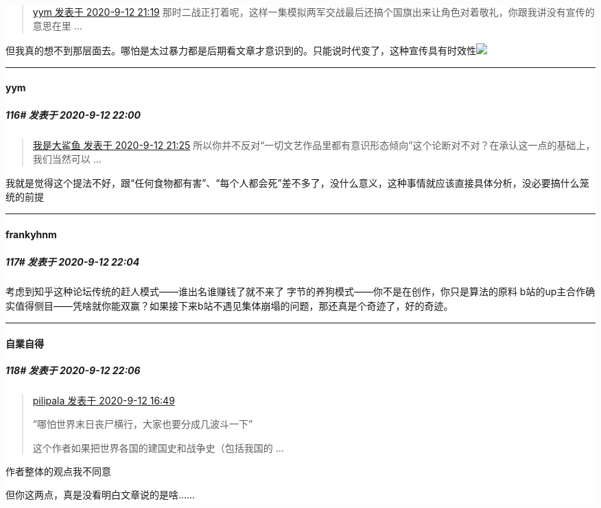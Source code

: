 <blockquote><a href="httphttps://bbs.saraba1st.com/2b/forum.php?mod=redirect&amp;goto=findpost&amp;pid=48716986&amp;ptid=1959498" target="_blank">yym 发表于 2020-9-12 21:19</a>
那时二战正打着呢，这样一集模拟两军交战最后还搞个国旗出来让角色对着敬礼，你跟我讲没有宣传的意思在里 ...</blockquote>
但我真的想不到那层面去。哪怕是太过暴力都是后期看文章才意识到的。只能说时代变了，这种宣传具有时效性<img src="https://static.saraba1st.com/image/smiley/face2017/068.png" referrerpolicy="no-referrer">







-----

####  yym  
##### 116#       发表于 2020-9-12 22:00



<blockquote><a href="httphttps://bbs.saraba1st.com/2b/forum.php?mod=redirect&amp;goto=findpost&amp;pid=48717039&amp;ptid=1959498" target="_blank">我是大鲨鱼 发表于 2020-9-12 21:25</a>
所以你并不反对“一切文艺作品里都有意识形态倾向”这个论断对不对？在承认这一点的基础上，我们当然可以 ...</blockquote>
我就是觉得这个提法不好，跟“任何食物都有害”、“每个人都会死”差不多了，没什么意义，这种事情就应该直接具体分析，没必要搞什么笼统的前提







-----

####  frankyhnm  
##### 117#       发表于 2020-9-12 22:04




考虑到知乎这种论坛传统的赶人模式——谁出名谁赚钱了就不来了
字节的养狗模式——你不是在创作，你只是算法的原料
b站的up主合作确实值得侧目——凭啥就你能双赢？如果接下来b站不遇见集体崩塌的问题，那还真是个奇迹了，好的奇迹。







-----

####  自業自得  
##### 118#       发表于 2020-9-12 22:06



<blockquote><a href="httphttps://bbs.saraba1st.com/2b/forum.php?mod=redirect&amp;goto=findpost&amp;pid=48714939&amp;ptid=1959498" target="_blank">pilipala 发表于 2020-9-12 16:49</a>

“哪怕世界末日丧尸横行，大家也要分成几波斗一下”


这个作者如果把世界各国的建国史和战争史（包括我国的 ...</blockquote>
作者整体的观点我不同意


但你这两点，真是没看明白文章说的是啥……
